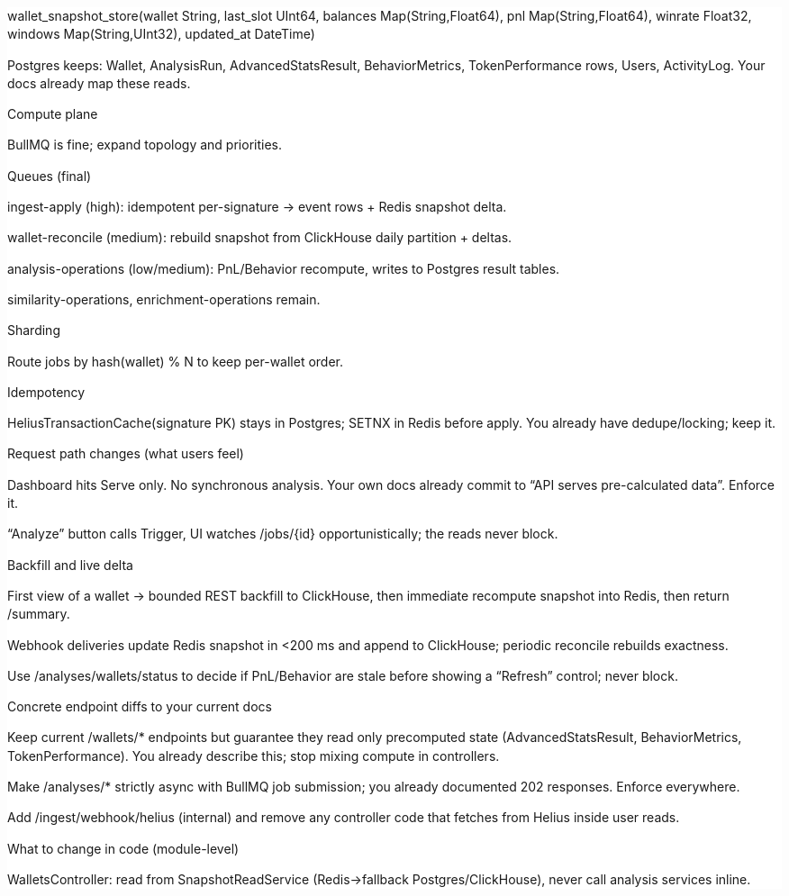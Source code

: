 wallet_snapshot_store(wallet String, last_slot UInt64, balances Map(String,Float64), pnl Map(String,Float64), winrate Float32, windows Map(String,UInt32), updated_at DateTime)

Postgres keeps: Wallet, AnalysisRun, AdvancedStatsResult, BehaviorMetrics, TokenPerformance rows, Users, ActivityLog. Your docs already map these reads. 

Compute plane

BullMQ is fine; expand topology and priorities.

Queues (final)

ingest-apply (high): idempotent per-signature → event rows + Redis snapshot delta.

wallet-reconcile (medium): rebuild snapshot from ClickHouse daily partition + deltas.

analysis-operations (low/medium): PnL/Behavior recompute, writes to Postgres result tables. 

similarity-operations, enrichment-operations remain. 

Sharding

Route jobs by hash(wallet) % N to keep per-wallet order.

Idempotency

HeliusTransactionCache(signature PK) stays in Postgres; SETNX in Redis before apply. You already have dedupe/locking; keep it. 

Request path changes (what users feel)

Dashboard hits Serve only. No synchronous analysis. Your own docs already commit to “API serves pre-calculated data”. Enforce it. 

“Analyze” button calls Trigger, UI watches /jobs/{id} opportunistically; the reads never block. 

Backfill and live delta

First view of a wallet → bounded REST backfill to ClickHouse, then immediate recompute snapshot into Redis, then return /summary.

Webhook deliveries update Redis snapshot in <200 ms and append to ClickHouse; periodic reconcile rebuilds exactness.

Use /analyses/wallets/status to decide if PnL/Behavior are stale before showing a “Refresh” control; never block. 

Concrete endpoint diffs to your current docs

Keep current /wallets/* endpoints but guarantee they read only precomputed state (AdvancedStatsResult, BehaviorMetrics, TokenPerformance). You already describe this; stop mixing compute in controllers. 

Make /analyses/* strictly async with BullMQ job submission; you already documented 202 responses. Enforce everywhere. 

Add /ingest/webhook/helius (internal) and remove any controller code that fetches from Helius inside user reads.

What to change in code (module-level)

WalletsController: read from SnapshotReadService (Redis→fallback Postgres/ClickHouse), never call analysis services inline.
